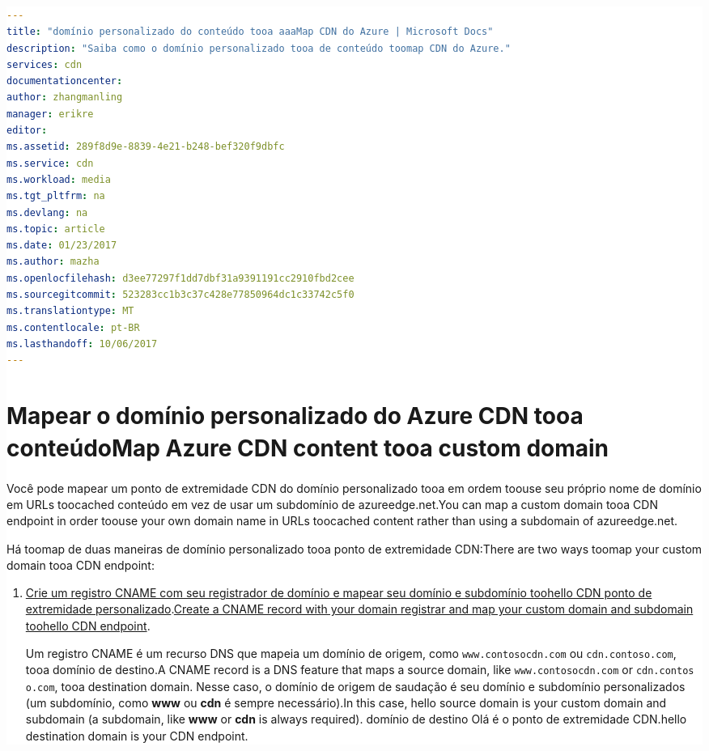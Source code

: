 ```yaml
---
title: "domínio personalizado do conteúdo tooa aaaMap CDN do Azure | Microsoft Docs"
description: "Saiba como o domínio personalizado tooa de conteúdo toomap CDN do Azure."
services: cdn
documentationcenter: 
author: zhangmanling
manager: erikre
editor: 
ms.assetid: 289f8d9e-8839-4e21-b248-bef320f9dbfc
ms.service: cdn
ms.workload: media
ms.tgt_pltfrm: na
ms.devlang: na
ms.topic: article
ms.date: 01/23/2017
ms.author: mazha
ms.openlocfilehash: d3ee77297f1dd7dbf31a9391191cc2910fbd2cee
ms.sourcegitcommit: 523283cc1b3c37c428e77850964dc1c33742c5f0
ms.translationtype: MT
ms.contentlocale: pt-BR
ms.lasthandoff: 10/06/2017
---
```

# <a name="map-azure-cdn-content-tooa-custom-domain"></a><span data-ttu-id="5329a-103">Mapear o domínio personalizado do Azure CDN tooa conteúdo</span><span class="sxs-lookup"><span data-stu-id="5329a-103">Map Azure CDN content tooa custom domain</span></span>
<span data-ttu-id="5329a-104">Você pode mapear um ponto de extremidade CDN do domínio personalizado tooa em ordem toouse seu próprio nome de domínio em URLs toocached conteúdo em vez de usar um subdomínio de azureedge.net.</span><span class="sxs-lookup"><span data-stu-id="5329a-104">You can map a custom domain tooa CDN endpoint in order toouse your own domain name in URLs toocached content rather than using a subdomain of azureedge.net.</span></span>

<span data-ttu-id="5329a-105">Há toomap de duas maneiras de domínio personalizado tooa ponto de extremidade CDN:</span><span class="sxs-lookup"><span data-stu-id="5329a-105">There are two ways toomap your custom domain tooa CDN endpoint:</span></span>

1. <span data-ttu-id="5329a-106">[Crie um registro CNAME com seu registrador de domínio e mapear seu domínio e subdomínio toohello CDN ponto de extremidade personalizado](#register-a-custom-domain-for-an-azure-cdn-endpoint).</span><span class="sxs-lookup"><span data-stu-id="5329a-106">[Create a CNAME record with your domain registrar and map your custom domain and subdomain toohello CDN endpoint](#register-a-custom-domain-for-an-azure-cdn-endpoint).</span></span>
   
    <span data-ttu-id="5329a-107">Um registro CNAME é um recurso DNS que mapeia um domínio de origem, como `www.contosocdn.com` ou `cdn.contoso.com`, tooa domínio de destino.</span><span class="sxs-lookup"><span data-stu-id="5329a-107">A CNAME record is a DNS feature that maps a source domain, like `www.contosocdn.com` or `cdn.contoso.com`, tooa destination domain.</span></span> <span data-ttu-id="5329a-108">Nesse caso, o domínio de origem de saudação é seu domínio e subdomínio personalizados (um subdomínio, como **www** ou **cdn** é sempre necessário).</span><span class="sxs-lookup"><span data-stu-id="5329a-108">In this case, hello source domain is your custom domain and subdomain (a subdomain, like **www** or **cdn** is always required).</span></span> <span data-ttu-id="5329a-109">domínio de destino Olá é o ponto de extremidade CDN.</span><span class="sxs-lookup"><span data-stu-id="5329a-109">hello destination domain is your CDN endpoint.</span></span>  
   